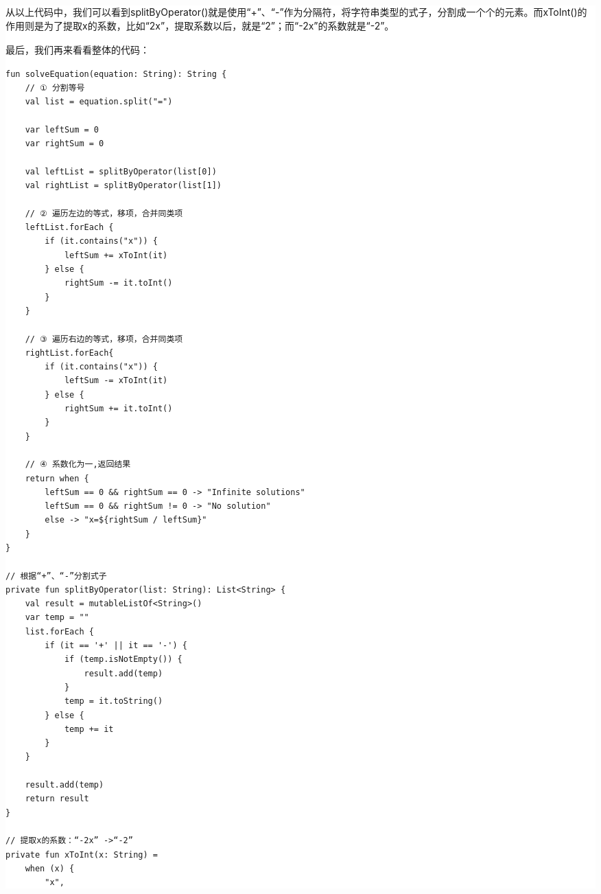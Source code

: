 从以上代码中，我们可以看到splitByOperator()就是使用“+”、“-”作为分隔符，将字符串类型的式子，分割成一个个的元素。而xToInt()的作用则是为了提取x的系数，比如“2x”，提取系数以后，就是“2”；而“-2x”的系数就是“-2”。

最后，我们再来看看整体的代码：

```plain
fun solveEquation(equation: String): String {
    // ① 分割等号
    val list = equation.split("=")

    var leftSum = 0
    var rightSum = 0

    val leftList = splitByOperator(list[0])
    val rightList = splitByOperator(list[1])

    // ② 遍历左边的等式，移项，合并同类项
    leftList.forEach {
        if (it.contains("x")) {
            leftSum += xToInt(it)
        } else {
            rightSum -= it.toInt()
        }
    }

    // ③ 遍历右边的等式，移项，合并同类项
    rightList.forEach{
        if (it.contains("x")) {
            leftSum -= xToInt(it)
        } else {
            rightSum += it.toInt()
        }
    }

    // ④ 系数化为一,返回结果
    return when {
        leftSum == 0 && rightSum == 0 -> "Infinite solutions"
        leftSum == 0 && rightSum != 0 -> "No solution"
        else -> "x=${rightSum / leftSum}"
    }
}

// 根据“+”、“-”分割式子
private fun splitByOperator(list: String): List<String> {
    val result = mutableListOf<String>()
    var temp = ""
    list.forEach {
        if (it == '+' || it == '-') {
            if (temp.isNotEmpty()) {
                result.add(temp)
            }
            temp = it.toString()
        } else {
            temp += it
        }
    }

    result.add(temp)
    return result
}

// 提取x的系数：“-2x” ->“-2”
private fun xToInt(x: String) =
    when (x) {
        "x",
```